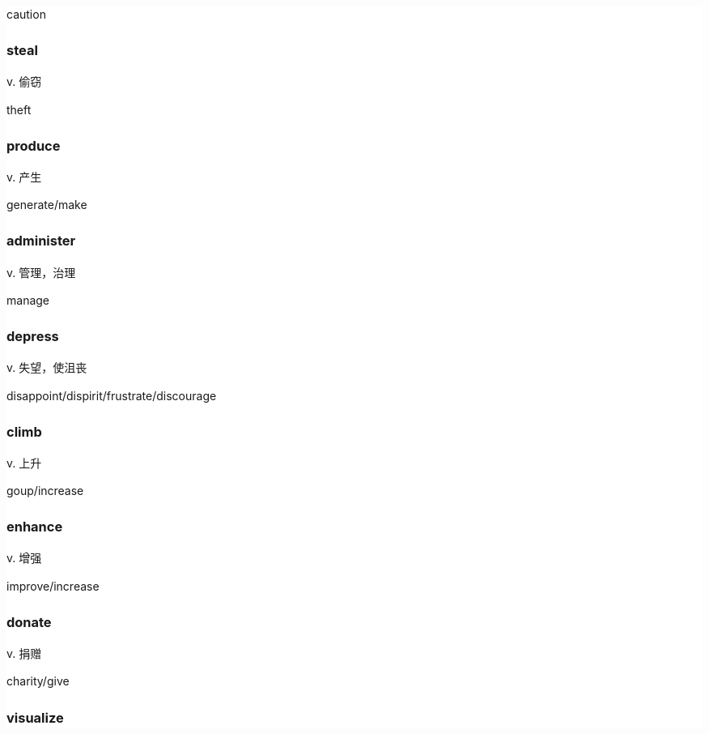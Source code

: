 caution

### steal
v. 偷窃

theft

### produce
v. 产生

generate/make

### administer
<audio controls>
  <source src="https://dict.youdao.com/dictvoice?audio=administer&type=2" type="audio/mpeg">
  Your browser does not support the audio tag.
</audio>

v. 管理，治理

manage

### depress
v. 失望，使沮丧

disappoint/dispirit/frustrate/discourage

### climb
v. 上升

goup/increase

### enhance
<audio controls>
  <source src="https://dict.youdao.com/dictvoice?audio=enhance&type=2" type="audio/mpeg">
  Your browser does not support the audio tag.
</audio>

v. 增强

improve/increase

### donate
<audio controls>
  <source src="https://dict.youdao.com/dictvoice?audio=donate&type=2" type="audio/mpeg">
  Your browser does not support the audio tag.
</audio>

v. 捐赠

charity/give

### visualize
<audio controls>
  <source src="https://dict.youdao.com/dictvoice?audio=visualize&type=2" type="audio/mpeg">
  Your browser does not support the audio tag.
</audio>
